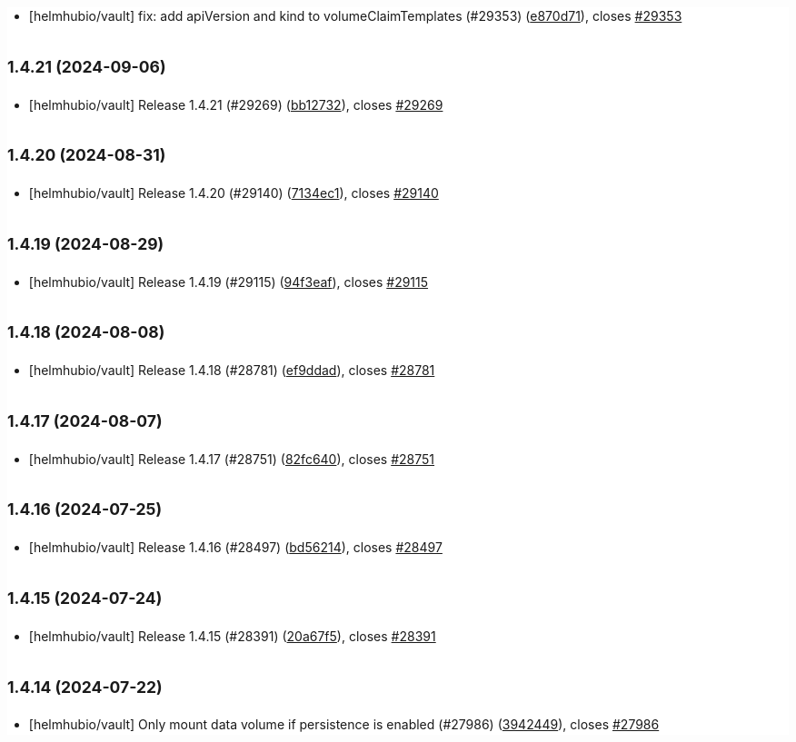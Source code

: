 * [helmhubio/vault] fix: add apiVersion and kind to volumeClaimTemplates (#29353) ([e870d71](https://github.com/helmhub-io/charts/commit/e870d71f3b5f8bb0c5ed174cdaca739af4aaa83b)), closes [#29353](https://github.com/helmhub-io/charts/issues/29353)

## <small>1.4.21 (2024-09-06)</small>

* [helmhubio/vault] Release 1.4.21 (#29269) ([bb12732](https://github.com/helmhub-io/charts/commit/bb1273268ea62c2cd2604fc96744f0afef421b78)), closes [#29269](https://github.com/helmhub-io/charts/issues/29269)

## <small>1.4.20 (2024-08-31)</small>

* [helmhubio/vault] Release 1.4.20 (#29140) ([7134ec1](https://github.com/helmhub-io/charts/commit/7134ec1db9fa5b1e9dcf04a131c09f17f1f21f1c)), closes [#29140](https://github.com/helmhub-io/charts/issues/29140)

## <small>1.4.19 (2024-08-29)</small>

* [helmhubio/vault] Release 1.4.19 (#29115) ([94f3eaf](https://github.com/helmhub-io/charts/commit/94f3eaf77153071646f392ae5e142eee08ca04c6)), closes [#29115](https://github.com/helmhub-io/charts/issues/29115)

## <small>1.4.18 (2024-08-08)</small>

* [helmhubio/vault] Release 1.4.18 (#28781) ([ef9ddad](https://github.com/helmhub-io/charts/commit/ef9ddadb67fa4346667842b54e32108179fa344b)), closes [#28781](https://github.com/helmhub-io/charts/issues/28781)

## <small>1.4.17 (2024-08-07)</small>

* [helmhubio/vault] Release 1.4.17 (#28751) ([82fc640](https://github.com/helmhub-io/charts/commit/82fc64001bda2695a56f5ffc71a5f73a2a45a057)), closes [#28751](https://github.com/helmhub-io/charts/issues/28751)

## <small>1.4.16 (2024-07-25)</small>

* [helmhubio/vault] Release 1.4.16 (#28497) ([bd56214](https://github.com/helmhub-io/charts/commit/bd56214ec9c9bceffded3c59b445e149dfb5dc4b)), closes [#28497](https://github.com/helmhub-io/charts/issues/28497)

## <small>1.4.15 (2024-07-24)</small>

* [helmhubio/vault] Release 1.4.15 (#28391) ([20a67f5](https://github.com/helmhub-io/charts/commit/20a67f5ae532b65d5767fd08a26ed5ae28fa0eea)), closes [#28391](https://github.com/helmhub-io/charts/issues/28391)

## <small>1.4.14 (2024-07-22)</small>

* [helmhubio/vault] Only mount data volume if persistence is enabled (#27986) ([3942449](https://github.com/helmhub-io/charts/commit/3942449403e5d39d45b4a23c980adcd816a26322)), closes [#27986](https://github.com/helmhub-io/charts/issues/27986)

